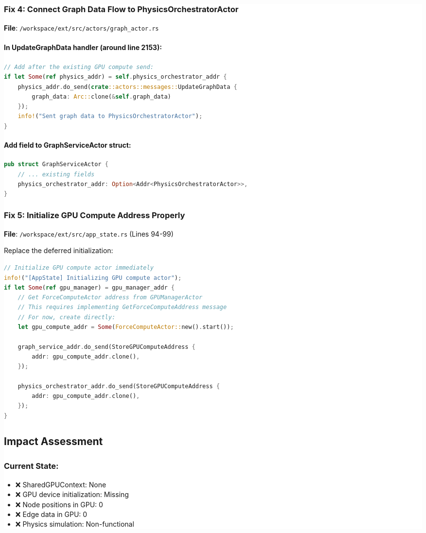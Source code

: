 ### **Fix 4: Connect Graph Data Flow to PhysicsOrchestratorActor**
**File**: `/workspace/ext/src/actors/graph_actor.rs`

#### In UpdateGraphData handler (around line 2153):
```rust
// Add after the existing GPU compute send:
if let Some(ref physics_addr) = self.physics_orchestrator_addr {
    physics_addr.do_send(crate::actors::messages::UpdateGraphData {
        graph_data: Arc::clone(&self.graph_data)
    });
    info!("Sent graph data to PhysicsOrchestratorActor");
}
```

#### Add field to GraphServiceActor struct:
```rust
pub struct GraphServiceActor {
    // ... existing fields
    physics_orchestrator_addr: Option<Addr<PhysicsOrchestratorActor>>,
}
```

### **Fix 5: Initialize GPU Compute Address Properly**
**File**: `/workspace/ext/src/app_state.rs` (Lines 94-99)

Replace the deferred initialization:
```rust
// Initialize GPU compute actor immediately
info!("[AppState] Initializing GPU compute actor");
if let Some(ref gpu_manager) = gpu_manager_addr {
    // Get ForceComputeActor address from GPUManagerActor
    // This requires implementing GetForceComputeAddress message
    // For now, create directly:
    let gpu_compute_addr = Some(ForceComputeActor::new().start());

    graph_service_addr.do_send(StoreGPUComputeAddress {
        addr: gpu_compute_addr.clone(),
    });

    physics_orchestrator_addr.do_send(StoreGPUComputeAddress {
        addr: gpu_compute_addr.clone(),
    });
}
```

## Impact Assessment

### **Current State**:
- ❌ SharedGPUContext: None
- ❌ GPU device initialization: Missing
- ❌ Node positions in GPU: 0
- ❌ Edge data in GPU: 0
- ❌ Physics simulation: Non-functional
